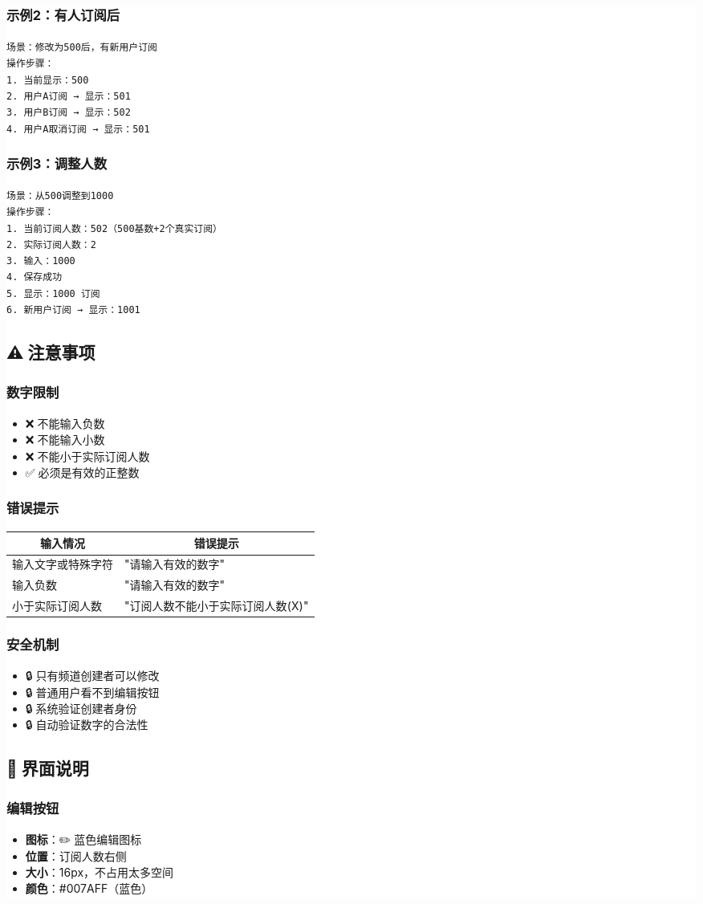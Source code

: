 ### 示例2：有人订阅后
```
场景：修改为500后，有新用户订阅
操作步骤：
1. 当前显示：500
2. 用户A订阅 → 显示：501
3. 用户B订阅 → 显示：502
4. 用户A取消订阅 → 显示：501
```

### 示例3：调整人数
```
场景：从500调整到1000
操作步骤：
1. 当前订阅人数：502（500基数+2个真实订阅）
2. 实际订阅人数：2
3. 输入：1000
4. 保存成功
5. 显示：1000 订阅
6. 新用户订阅 → 显示：1001
```

## ⚠️ 注意事项

### 数字限制
- ❌ 不能输入负数
- ❌ 不能输入小数
- ❌ 不能小于实际订阅人数
- ✅ 必须是有效的正整数

### 错误提示
| 输入情况 | 错误提示 |
|---------|---------|
| 输入文字或特殊字符 | "请输入有效的数字" |
| 输入负数 | "请输入有效的数字" |
| 小于实际订阅人数 | "订阅人数不能小于实际订阅人数(X)" |

### 安全机制
- 🔒 只有频道创建者可以修改
- 🔒 普通用户看不到编辑按钮
- 🔒 系统验证创建者身份
- 🔒 自动验证数字的合法性

## 🎨 界面说明

### 编辑按钮
- **图标**：✏️ 蓝色编辑图标
- **位置**：订阅人数右侧
- **大小**：16px，不占用太多空间
- **颜色**：#007AFF（蓝色）
